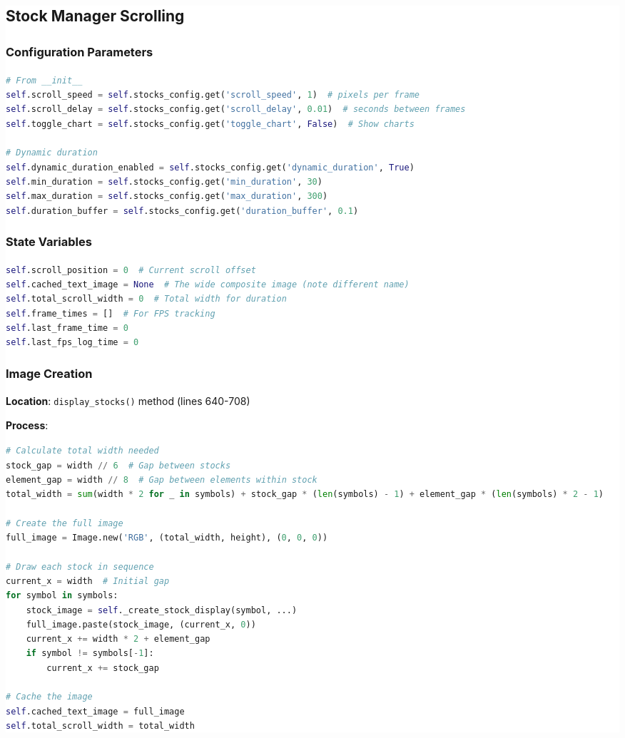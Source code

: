 
## Stock Manager Scrolling

### Configuration Parameters
```python
# From __init__
self.scroll_speed = self.stocks_config.get('scroll_speed', 1)  # pixels per frame
self.scroll_delay = self.stocks_config.get('scroll_delay', 0.01)  # seconds between frames
self.toggle_chart = self.stocks_config.get('toggle_chart', False)  # Show charts

# Dynamic duration
self.dynamic_duration_enabled = self.stocks_config.get('dynamic_duration', True)
self.min_duration = self.stocks_config.get('min_duration', 30)
self.max_duration = self.stocks_config.get('max_duration', 300)
self.duration_buffer = self.stocks_config.get('duration_buffer', 0.1)
```

### State Variables
```python
self.scroll_position = 0  # Current scroll offset
self.cached_text_image = None  # The wide composite image (note different name)
self.total_scroll_width = 0  # Total width for duration
self.frame_times = []  # For FPS tracking
self.last_frame_time = 0
self.last_fps_log_time = 0
```

### Image Creation
**Location**: `display_stocks()` method (lines 640-708)

**Process**:
```python
# Calculate total width needed
stock_gap = width // 6  # Gap between stocks
element_gap = width // 8  # Gap between elements within stock
total_width = sum(width * 2 for _ in symbols) + stock_gap * (len(symbols) - 1) + element_gap * (len(symbols) * 2 - 1)

# Create the full image
full_image = Image.new('RGB', (total_width, height), (0, 0, 0))

# Draw each stock in sequence
current_x = width  # Initial gap
for symbol in symbols:
    stock_image = self._create_stock_display(symbol, ...)
    full_image.paste(stock_image, (current_x, 0))
    current_x += width * 2 + element_gap
    if symbol != symbols[-1]:
        current_x += stock_gap

# Cache the image
self.cached_text_image = full_image
self.total_scroll_width = total_width
```
